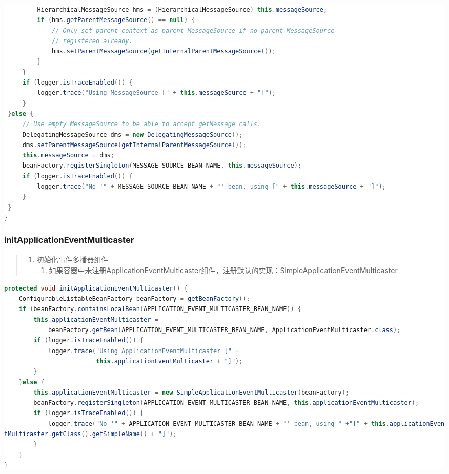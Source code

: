    ```java
            HierarchicalMessageSource hms = (HierarchicalMessageSource) this.messageSource;
            if (hms.getParentMessageSource() == null) {
                // Only set parent context as parent MessageSource if no parent MessageSource
                // registered already.
                hms.setParentMessageSource(getInternalParentMessageSource());
            }
        }
        if (logger.isTraceEnabled()) {
            logger.trace("Using MessageSource [" + this.messageSource + "]");
        }
    }else {
        // Use empty MessageSource to be able to accept getMessage calls.
        DelegatingMessageSource dms = new DelegatingMessageSource();
        dms.setParentMessageSource(getInternalParentMessageSource());
        this.messageSource = dms;
        beanFactory.registerSingleton(MESSAGE_SOURCE_BEAN_NAME, this.messageSource);
        if (logger.isTraceEnabled()) {
            logger.trace("No '" + MESSAGE_SOURCE_BEAN_NAME + "' bean, using [" + this.messageSource + "]");
        }
    }
}
```

### initApplicationEventMulticaster

> 1. 初始化事件多播器组件
>     1. 如果容器中未注册ApplicationEventMulticaster组件，注册默认的实现：SimpleApplicationEventMulticaster

```java
protected void initApplicationEventMulticaster() {
    ConfigurableListableBeanFactory beanFactory = getBeanFactory();
    if (beanFactory.containsLocalBean(APPLICATION_EVENT_MULTICASTER_BEAN_NAME)) {
        this.applicationEventMulticaster =
            beanFactory.getBean(APPLICATION_EVENT_MULTICASTER_BEAN_NAME, ApplicationEventMulticaster.class);
        if (logger.isTraceEnabled()) {
            logger.trace("Using ApplicationEventMulticaster [" + 
                         this.applicationEventMulticaster + "]");
        }
    }else {
        this.applicationEventMulticaster = new SimpleApplicationEventMulticaster(beanFactory);
        beanFactory.registerSingleton(APPLICATION_EVENT_MULTICASTER_BEAN_NAME, this.applicationEventMulticaster);
        if (logger.isTraceEnabled()) {
            logger.trace("No '" + APPLICATION_EVENT_MULTICASTER_BEAN_NAME + "' bean, using " +"[" + this.applicationEventMulticaster.getClass().getSimpleName() + "]");
        }
    }
}
```
